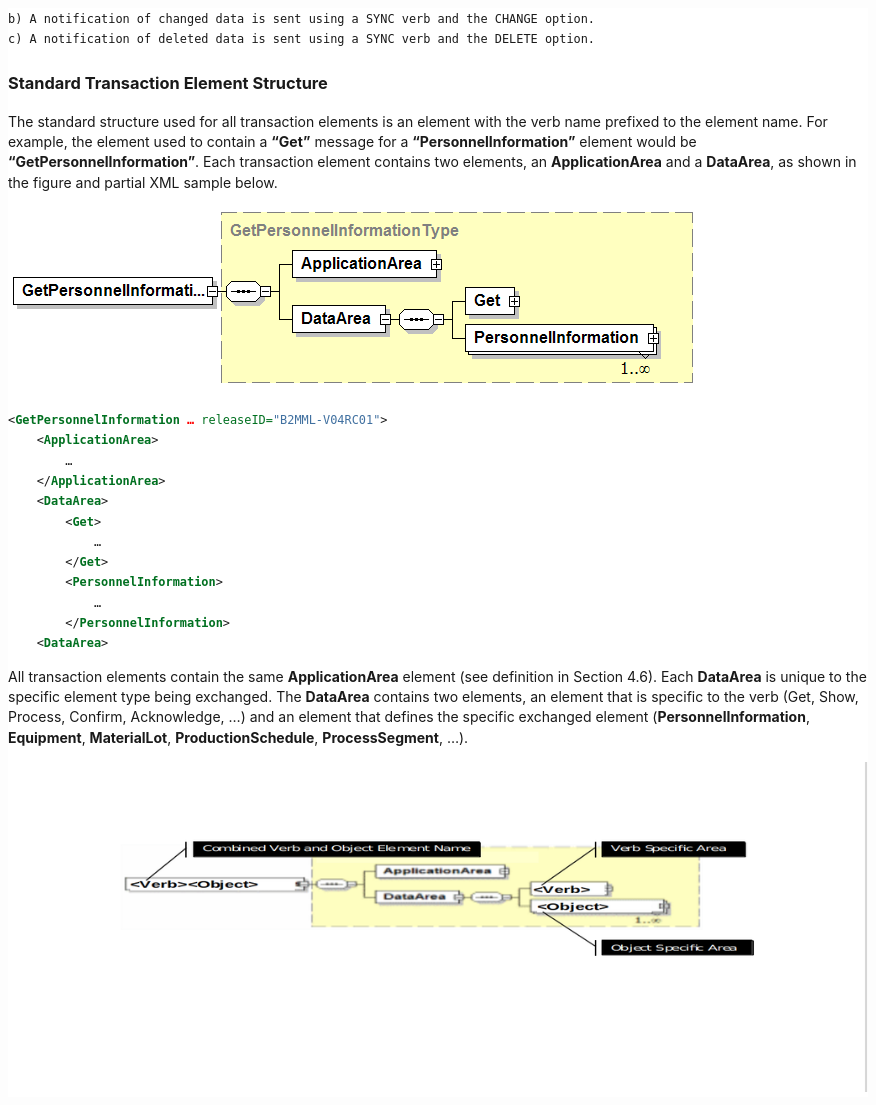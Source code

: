     b) A notification of changed data is sent using a SYNC verb and the CHANGE option.
    c) A notification of deleted data is sent using a SYNC verb and the DELETE option. 

### Standard Transaction Element Structure

The standard structure used for all transaction elements is an element with the verb name prefixed to the element name.   For example, the element used to contain a **“Get”** message for a **“PersonnelInformation”** element would be **“GetPersonnelInformation”**.   Each transaction element contains two elements, an **ApplicationArea** and a **DataArea**, as shown in the figure and partial XML sample below.   

![get personnel information element](elements/get-personnel-information-element.jpg)

````xml
<GetPersonnelInformation … releaseID="B2MML-V04RC01">
	<ApplicationArea>
		…
	</ApplicationArea>
	<DataArea>
		<Get>
			…
		</Get>
		<PersonnelInformation>
			…
		</PersonnelInformation>
	<DataArea>
````

All transaction elements contain the same **ApplicationArea** element (see definition in Section 4.6).   Each **DataArea** is unique to the specific element type being exchanged. The **DataArea** contains two elements, an element that is specific to the verb (Get, Show, Process, Confirm, Acknowledge, …) and an element that defines the specific exchanged element (**PersonnelInformation**, **Equipment**, **MaterialLot**, **ProductionSchedule**, **ProcessSegment**, …).

![standard transaction element structure model](models/standard-transaction-element-structure-model.png)
